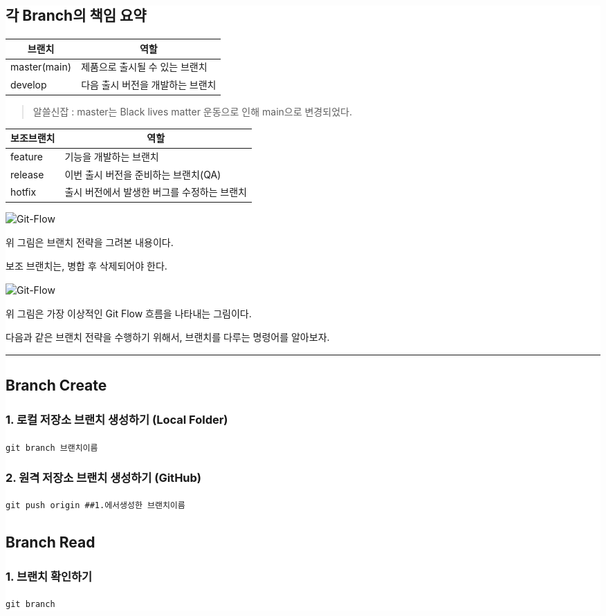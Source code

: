 ## 각 Branch의 책임 요약

| 브랜치          | 역할 |
|--------------|-------------------|
| master(main) | 제품으로 출시될 수 있는 브랜치 |
| develop      | 다음 출시 버전을 개발하는 브랜치 |

> 알쓸신잡 : master는 Black lives matter 운동으로 인해 main으로 변경되었다.

|보조브랜치| 역할                       |
|---|--------------------------|
| feature | 기능을 개발하는 브랜치             |
| release | 이번 출시 버전을 준비하는 브랜치(QA)   |
| hotfix | 출시 버전에서 발생한 버그를 수정하는 브랜치 |

![Git-Flow](https://user-images.githubusercontent.com/60564431/179346591-d0edee5e-1bff-4600-aee0-330590bdffde.jpg)

위 그림은 브랜치 전략을 그려본 내용이다.

보조 브랜치는, 병합 후 삭제되어야 한다.

![Git-Flow](https://user-images.githubusercontent.com/43775108/125800526-2ea36d8e-6262-4ba5-9ef0-af7845131d85.png)

위 그림은 가장 이상적인 Git Flow 흐름을 나타내는 그림이다.

다음과 같은 브랜치 전략을 수행하기 위해서, 브랜치를 다루는 명령어를 알아보자.

---

## Branch Create

### 1. 로컬 저장소 브랜치 생성하기 (Local Folder)

```shell
git branch 브랜치이름
```

### 2. 원격 저장소 브랜치 생성하기 (GitHub)

```shell
git push origin ##1.에서생성한 브랜치이름
```

## Branch Read

### 1. 브랜치 확인하기

```shell
git branch
```
